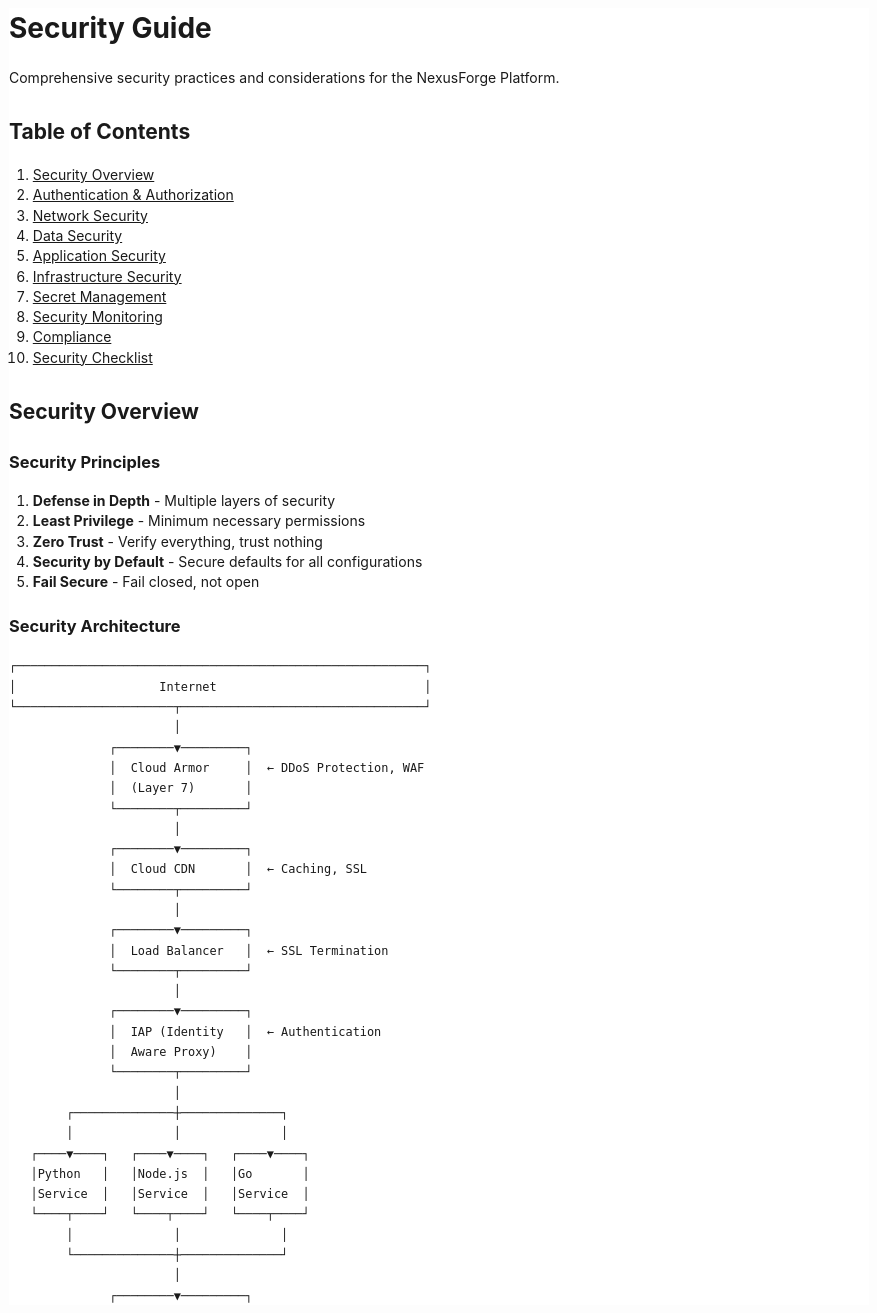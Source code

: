 # Security Guide

Comprehensive security practices and considerations for the NexusForge Platform.

## Table of Contents

1. [Security Overview](#security-overview)
2. [Authentication & Authorization](#authentication--authorization)
3. [Network Security](#network-security)
4. [Data Security](#data-security)
5. [Application Security](#application-security)
6. [Infrastructure Security](#infrastructure-security)
7. [Secret Management](#secret-management)
8. [Security Monitoring](#security-monitoring)
9. [Compliance](#compliance)
10. [Security Checklist](#security-checklist)

## Security Overview

### Security Principles

1. **Defense in Depth** - Multiple layers of security
2. **Least Privilege** - Minimum necessary permissions
3. **Zero Trust** - Verify everything, trust nothing
4. **Security by Default** - Secure defaults for all configurations
5. **Fail Secure** - Fail closed, not open

### Security Architecture

```
┌─────────────────────────────────────────────────────────┐
│                    Internet                             │
└──────────────────────┬──────────────────────────────────┘
                       │
              ┌────────▼─────────┐
              │  Cloud Armor     │  ← DDoS Protection, WAF
              │  (Layer 7)       │
              └────────┬─────────┘
                       │
              ┌────────▼─────────┐
              │  Cloud CDN       │  ← Caching, SSL
              └────────┬─────────┘
                       │
              ┌────────▼─────────┐
              │  Load Balancer   │  ← SSL Termination
              └────────┬─────────┘
                       │
              ┌────────▼─────────┐
              │  IAP (Identity   │  ← Authentication
              │  Aware Proxy)    │
              └────────┬─────────┘
                       │
        ┌──────────────┼──────────────┐
        │              │              │
   ┌────▼────┐   ┌────▼────┐   ┌────▼────┐
   │Python   │   │Node.js  │   │Go       │
   │Service  │   │Service  │   │Service  │
   └────┬────┘   └────┬────┘   └────┬────┘
        │              │              │
        └──────────────┼──────────────┘
                       │
              ┌────────▼─────────┐
```